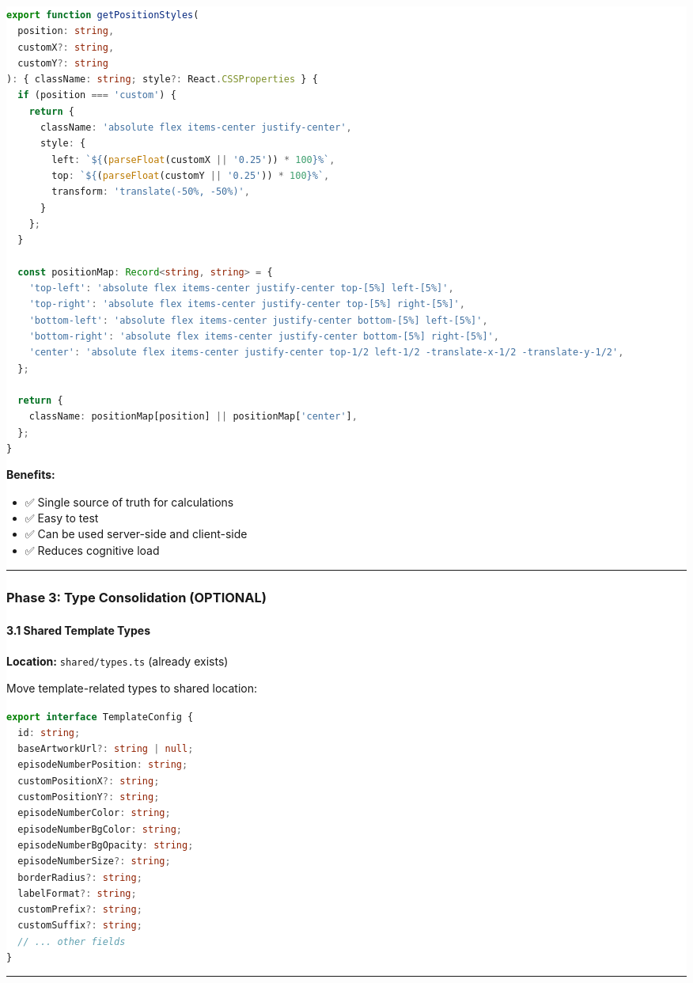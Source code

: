 ```typescript
export function getPositionStyles(
  position: string,
  customX?: string,
  customY?: string
): { className: string; style?: React.CSSProperties } {
  if (position === 'custom') {
    return {
      className: 'absolute flex items-center justify-center',
      style: {
        left: `${(parseFloat(customX || '0.25')) * 100}%`,
        top: `${(parseFloat(customY || '0.25')) * 100}%`,
        transform: 'translate(-50%, -50%)',
      }
    };
  }

  const positionMap: Record<string, string> = {
    'top-left': 'absolute flex items-center justify-center top-[5%] left-[5%]',
    'top-right': 'absolute flex items-center justify-center top-[5%] right-[5%]',
    'bottom-left': 'absolute flex items-center justify-center bottom-[5%] left-[5%]',
    'bottom-right': 'absolute flex items-center justify-center bottom-[5%] right-[5%]',
    'center': 'absolute flex items-center justify-center top-1/2 left-1/2 -translate-x-1/2 -translate-y-1/2',
  };

  return {
    className: positionMap[position] || positionMap['center'],
  };
}
```

**Benefits:**
- ✅ Single source of truth for calculations
- ✅ Easy to test
- ✅ Can be used server-side and client-side
- ✅ Reduces cognitive load

---

### Phase 3: Type Consolidation (OPTIONAL)

#### **3.1 Shared Template Types**
**Location:** `shared/types.ts` (already exists)

Move template-related types to shared location:
```typescript
export interface TemplateConfig {
  id: string;
  baseArtworkUrl?: string | null;
  episodeNumberPosition: string;
  customPositionX?: string;
  customPositionY?: string;
  episodeNumberColor: string;
  episodeNumberBgColor: string;
  episodeNumberBgOpacity: string;
  episodeNumberSize?: string;
  borderRadius?: string;
  labelFormat?: string;
  customPrefix?: string;
  customSuffix?: string;
  // ... other fields
}
```

---